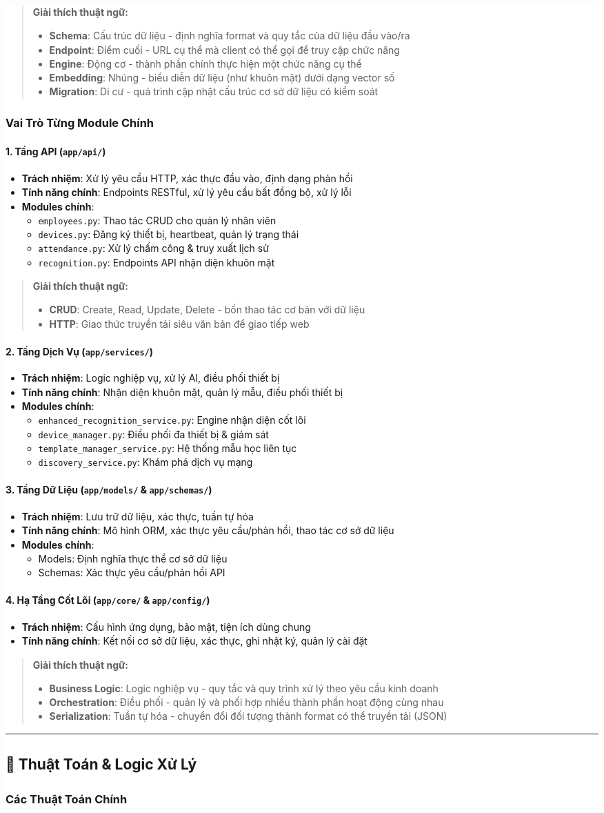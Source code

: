 > **Giải thích thuật ngữ:**
> - **Schema**: Cấu trúc dữ liệu - định nghĩa format và quy tắc của dữ liệu đầu vào/ra
> - **Endpoint**: Điểm cuối - URL cụ thể mà client có thể gọi để truy cập chức năng
> - **Engine**: Động cơ - thành phần chính thực hiện một chức năng cụ thể
> - **Embedding**: Nhúng - biểu diễn dữ liệu (như khuôn mặt) dưới dạng vector số
> - **Migration**: Di cư - quá trình cập nhật cấu trúc cơ sở dữ liệu có kiểm soát

### Vai Trò Từng Module Chính

#### 1. **Tầng API (`app/api/`)**
- **Trách nhiệm**: Xử lý yêu cầu HTTP, xác thực đầu vào, định dạng phản hồi
- **Tính năng chính**: Endpoints RESTful, xử lý yêu cầu bất đồng bộ, xử lý lỗi
- **Modules chính**:
  - `employees.py`: Thao tác CRUD cho quản lý nhân viên
  - `devices.py`: Đăng ký thiết bị, heartbeat, quản lý trạng thái
  - `attendance.py`: Xử lý chấm công & truy xuất lịch sử
  - `recognition.py`: Endpoints API nhận diện khuôn mặt

> **Giải thích thuật ngữ:**
> - **CRUD**: Create, Read, Update, Delete - bốn thao tác cơ bản với dữ liệu
> - **HTTP**: Giao thức truyền tải siêu văn bản để giao tiếp web

#### 2. **Tầng Dịch Vụ (`app/services/`)**
- **Trách nhiệm**: Logic nghiệp vụ, xử lý AI, điều phối thiết bị
- **Tính năng chính**: Nhận diện khuôn mặt, quản lý mẫu, điều phối thiết bị
- **Modules chính**:
  - `enhanced_recognition_service.py`: Engine nhận diện cốt lõi
  - `device_manager.py`: Điều phối đa thiết bị & giám sát
  - `template_manager_service.py`: Hệ thống mẫu học liên tục
  - `discovery_service.py`: Khám phá dịch vụ mạng

#### 3. **Tầng Dữ Liệu (`app/models/` & `app/schemas/`)**
- **Trách nhiệm**: Lưu trữ dữ liệu, xác thực, tuần tự hóa
- **Tính năng chính**: Mô hình ORM, xác thực yêu cầu/phản hồi, thao tác cơ sở dữ liệu
- **Modules chính**:
  - Models: Định nghĩa thực thể cơ sở dữ liệu
  - Schemas: Xác thực yêu cầu/phản hồi API

#### 4. **Hạ Tầng Cốt Lõi (`app/core/` & `app/config/`)**
- **Trách nhiệm**: Cấu hình ứng dụng, bảo mật, tiện ích dùng chung
- **Tính năng chính**: Kết nối cơ sở dữ liệu, xác thực, ghi nhật ký, quản lý cài đặt

> **Giải thích thuật ngữ:**
> - **Business Logic**: Logic nghiệp vụ - quy tắc và quy trình xử lý theo yêu cầu kinh doanh
> - **Orchestration**: Điều phối - quản lý và phối hợp nhiều thành phần hoạt động cùng nhau
> - **Serialization**: Tuần tự hóa - chuyển đổi đối tượng thành format có thể truyền tải (JSON)

---

## 🧠 Thuật Toán & Logic Xử Lý

### Các Thuật Toán Chính
